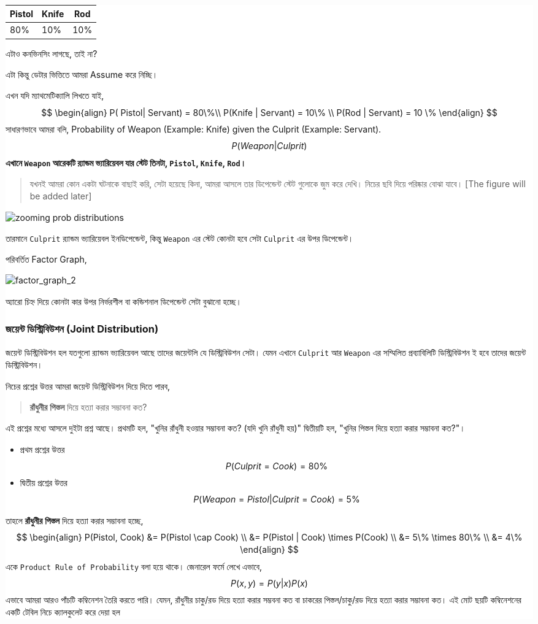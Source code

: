 | Pistol | Knife | Rod  |
| ------ | ----- | ---- |
| 80%    | 10%   | 10%  |

এটাও কনভিনসিং লাগছে, তাই না? 

এটা কিন্তু ডেটার ভিত্তিতে আমরা Assume করে নিচ্ছি। 

এখন যদি ম্যাথমেটিক্যালি লিখতে যাই, 
$$
\begin{align}
P( Pistol| Servant) = 80\%\\
P(Knife | Servant) = 10\% \\
P(Rod | Servant) = 10 \%
\end{align}
$$
সাধারণভাবে আমরা বলি, Probability of Weapon (Example: Knife) given the Culprit (Example: Servant).  
$$
P(Weapon | Culprit)
$$
**এখানে `Weapon` আরেকটি র‍্যান্ডম ভ‍্যারিয়েবল যার স্টেট তিনটা, `Pistol`, `Knife`, `Rod`।** 

> যখনই আমরা কোন একটা ঘটনাকে বাছাই করি, সেটা হয়েছে কিনা, আমরা আসলে তার ডিপেন্ডেন্ট স্টেট গুলোকে জুম করে দেখি। নিচের ছবি দিয়ে পরিষ্কার বোঝা যাবে। [The figure will be added later]

![zooming prob distributions]()

 তারমানে `Culprit` র‍্যান্ডম ভ্যারিয়েবল ইনডিপেন্ডেন্ট, কিন্তু ‍`Weapon` এর স্টেট কোনটা হবে সেটা `Culprit` এর উপর ডিপেন্ডেন্ট। 

পরিবর্তিত Factor Graph,

![factor_graph_2](https://raw.githubusercontent.com/manashmndl/ml.manash.me/master/logistic_regression/p2.png)

অ্যারো চিহ্ন দিয়ে কোনটা কার উপর নির্ভরশীল বা কন্ডিশনাল ডিপেন্ডেন্ট সেটা বুঝানো হচ্ছে। 

### জয়েন্ট ডিস্ট্রিবিউশন (Joint Distribution)

জয়েন্ট ডিস্ট্রিবিউশন হল যতগুলো র‍্যান্ডম ভ্যারিয়েবল আছে তাদের জয়েন্টলি যে ডিস্ট্রিবিউশন সেটা। যেমন এখানে `Culprit` আর `Weapon` এর সম্মিলিত প্রব্যাবিলিটি ডিস্ট্রিবিউশন ই হবে তাদের জয়েন্ট ডিস্ট্রিবিউশন।

নিচের প্রশ্নের উত্তর আমরা জয়েন্ট ডিস্ট্রিবিউশন দিয়ে দিতে পারব,

> **রাঁধুনীর** **পিস্তল** দিয়ে হত্যা করার সম্ভাবনা কত?

এই প্রশ্নের মধ্যে আসলে দুইটা প্রশ্ন আছে। প্রথমটি হল, "খুনির রাঁধুনী হওয়ার সম্ভাবনা কত? (যদি খুনি রাঁধুনী হয়)" দ্বিতীয়টি হল, "খুনির পিস্তল দিয়ে হত্যা করার সম্ভাবনা কত?"।

* প্রথম প্রশ্নের উত্তর $$P(Culprit=Cook) = 80 \%$$ 
* দ্বিতীয় প্রশ্নের উত্তর $$P(Weapon = Pistol | Culprit = Cook) = 5 \% $$ 

তাহলে **রাঁধুনীর** **পিস্তল** দিয়ে হত্যা করার সম্ভাবনা হচ্ছে, 
$$
\begin{align}
P(Pistol, Cook) &= P(Pistol \cap Cook) \\
&= P(Pistol | Cook) \times P(Cook) \\
&= 5\% \times 80\% \\ 
&= 4\%  
\end{align}
$$
একে `Product Rule of Probability` বলা হয়ে থাকে। জেনারেল ফর্মে লেখে এভাবে,
$$
P(x, y) = P(y | x) P(x)
$$
এভাবে আমরা আরও পাঁচটি কম্বিনেশন তৈরি করতে পারি। যেমন, রাঁধুনীর চাকু/রড দিয়ে হত্যা করার সম্ভবনা কত বা চাকরের পিস্তল/চাকু/রড দিয়ে হত্যা করার সম্ভাবনা কত। এই মোট ছয়টি কম্বিনেশনের একটি টেবিল নিচে ক্যালকুলেট করে দেয়া হল 
